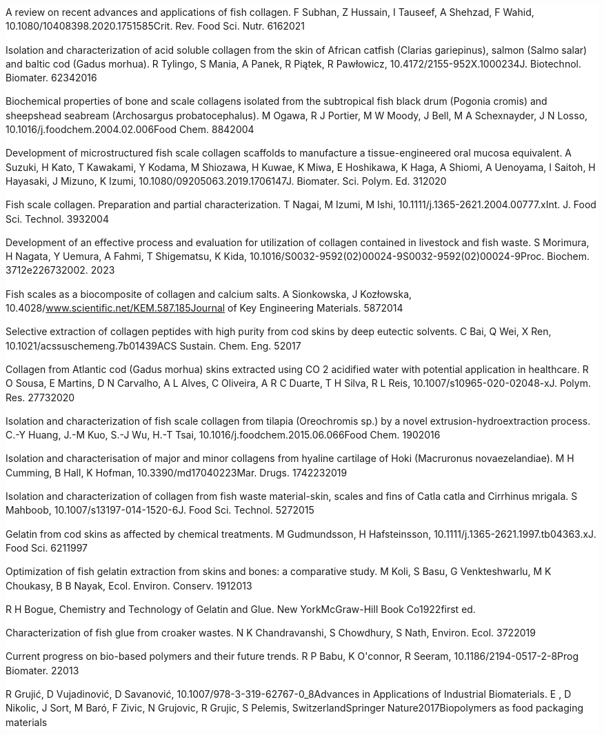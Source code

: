 A review on recent advances and applications of fish collagen. F Subhan, Z Hussain, I Tauseef, A Shehzad, F Wahid, 10.1080/10408398.2020.1751585Crit. Rev. Food Sci. Nutr. 6162021

Isolation and characterization of acid soluble collagen from the skin of African catfish (Clarias gariepinus), salmon (Salmo salar) and baltic cod (Gadus morhua). R Tylingo, S Mania, A Panek, R Piątek, R Pawłowicz, 10.4172/2155-952X.1000234J. Biotechnol. Biomater. 62342016

Biochemical properties of bone and scale collagens isolated from the subtropical fish black drum (Pogonia cromis) and sheepshead seabream (Archosargus probatocephalus). M Ogawa, R J Portier, M W Moody, J Bell, M A Schexnayder, J N Losso, 10.1016/j.foodchem.2004.02.006Food Chem. 8842004

Development of microstructured fish scale collagen scaffolds to manufacture a tissue-engineered oral mucosa equivalent. A Suzuki, H Kato, T Kawakami, Y Kodama, M Shiozawa, H Kuwae, K Miwa, E Hoshikawa, K Haga, A Shiomi, A Uenoyama, I Saitoh, H Hayasaki, J Mizuno, K Izumi, 10.1080/09205063.2019.1706147J. Biomater. Sci. Polym. Ed. 312020

Fish scale collagen. Preparation and partial characterization. T Nagai, M Izumi, M Ishi, 10.1111/j.1365-2621.2004.00777.xInt. J. Food Sci. Technol. 3932004

Development of an effective process and evaluation for utilization of collagen contained in livestock and fish waste. S Morimura, H Nagata, Y Uemura, A Fahmi, T Shigematsu, K Kida, 10.1016/S0032-9592(02)00024-9S0032-9592(02)00024-9Proc. Biochem. 3712e226732002. 2023

Fish scales as a biocomposite of collagen and calcium salts. A Sionkowska, J Kozłowska, 10.4028/www.scientific.net/KEM.587.185Journal of Key Engineering Materials. 5872014

Selective extraction of collagen peptides with high purity from cod skins by deep eutectic solvents. C Bai, Q Wei, X Ren, 10.1021/acssuschemeng.7b01439ACS Sustain. Chem. Eng. 52017

Collagen from Atlantic cod (Gadus morhua) skins extracted using CO 2 acidified water with potential application in healthcare. R O Sousa, E Martins, D N Carvalho, A L Alves, C Oliveira, A R C Duarte, T H Silva, R L Reis, 10.1007/s10965-020-02048-xJ. Polym. Res. 27732020

Isolation and characterization of fish scale collagen from tilapia (Oreochromis sp.) by a novel extrusion-hydroextraction process. C.-Y Huang, J.-M Kuo, S.-J Wu, H.-T Tsai, 10.1016/j.foodchem.2015.06.066Food Chem. 1902016

Isolation and characterisation of major and minor collagens from hyaline cartilage of Hoki (Macruronus novaezelandiae). M H Cumming, B Hall, K Hofman, 10.3390/md17040223Mar. Drugs. 1742232019

Isolation and characterization of collagen from fish waste material-skin, scales and fins of Catla catla and Cirrhinus mrigala. S Mahboob, 10.1007/s13197-014-1520-6J. Food Sci. Technol. 5272015

Gelatin from cod skins as affected by chemical treatments. M Gudmundsson, H Hafsteinsson, 10.1111/j.1365-2621.1997.tb04363.xJ. Food Sci. 6211997

Optimization of fish gelatin extraction from skins and bones: a comparative study. M Koli, S Basu, G Venkteshwarlu, M K Choukasy, B B Nayak, Ecol. Environ. Conserv. 1912013

R H Bogue, Chemistry and Technology of Gelatin and Glue. New YorkMcGraw-Hill Book Co1922first ed.

Characterization of fish glue from croaker wastes. N K Chandravanshi, S Chowdhury, S Nath, Environ. Ecol. 3722019

Current progress on bio-based polymers and their future trends. R P Babu, K O'connor, R Seeram, 10.1186/2194-0517-2-8Prog Biomater. 22013

R Grujić, D Vujadinović, D Savanović, 10.1007/978-3-319-62767-0_8Advances in Applications of Industrial Biomaterials. E , D Nikolic, J Sort, M Baró, F Zivic, N Grujovic, R Grujic, S Pelemis, SwitzerlandSpringer Nature2017Biopolymers as food packaging materials
